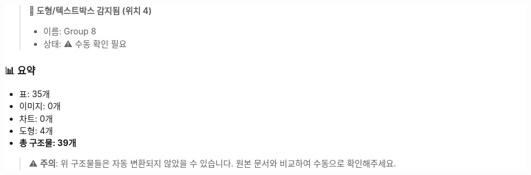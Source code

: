 



> **🔷 도형/텍스트박스 감지됨 (위치 4)**
> - 이름: Group 8
> - 상태: ⚠️ 수동 확인 필요





### 📊 요약

- 표: 35개
- 이미지: 0개
- 차트: 0개
- 도형: 4개
- **총 구조물: 39개**

> ⚠️ **주의**: 위 구조물들은 자동 변환되지 않았을 수 있습니다. 원본 문서와 비교하여 수동으로 확인해주세요.
